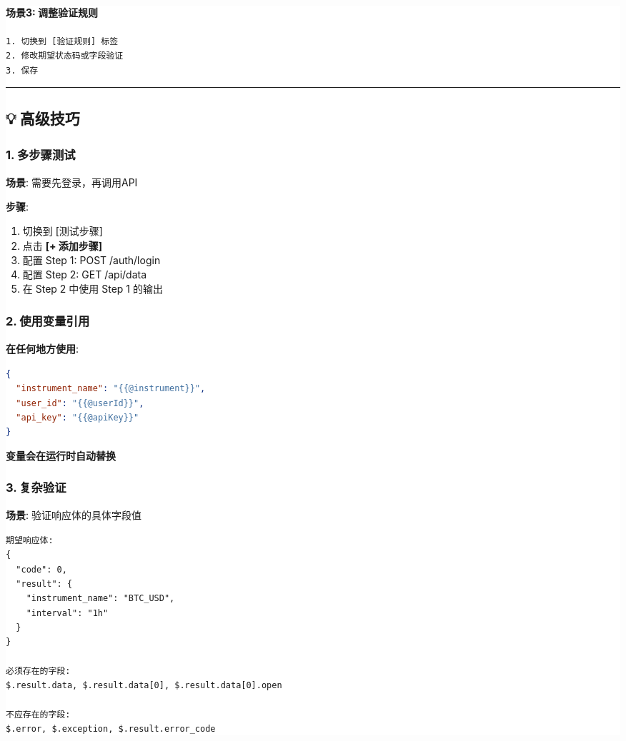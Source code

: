 #### 场景3: 调整验证规则
```
1. 切换到 [验证规则] 标签
2. 修改期望状态码或字段验证
3. 保存
```

---

## 💡 高级技巧

### 1. 多步骤测试

**场景**: 需要先登录，再调用API

**步骤**:
1. 切换到 [测试步骤]
2. 点击 **[+ 添加步骤]**
3. 配置 Step 1: POST /auth/login
4. 配置 Step 2: GET /api/data
5. 在 Step 2 中使用 Step 1 的输出

### 2. 使用变量引用

**在任何地方使用**:
```json
{
  "instrument_name": "{{@instrument}}",
  "user_id": "{{@userId}}",
  "api_key": "{{@apiKey}}"
}
```

**变量会在运行时自动替换**

### 3. 复杂验证

**场景**: 验证响应体的具体字段值

```
期望响应体:
{
  "code": 0,
  "result": {
    "instrument_name": "BTC_USD",
    "interval": "1h"
  }
}

必须存在的字段:
$.result.data, $.result.data[0], $.result.data[0].open

不应存在的字段:
$.error, $.exception, $.result.error_code
```
